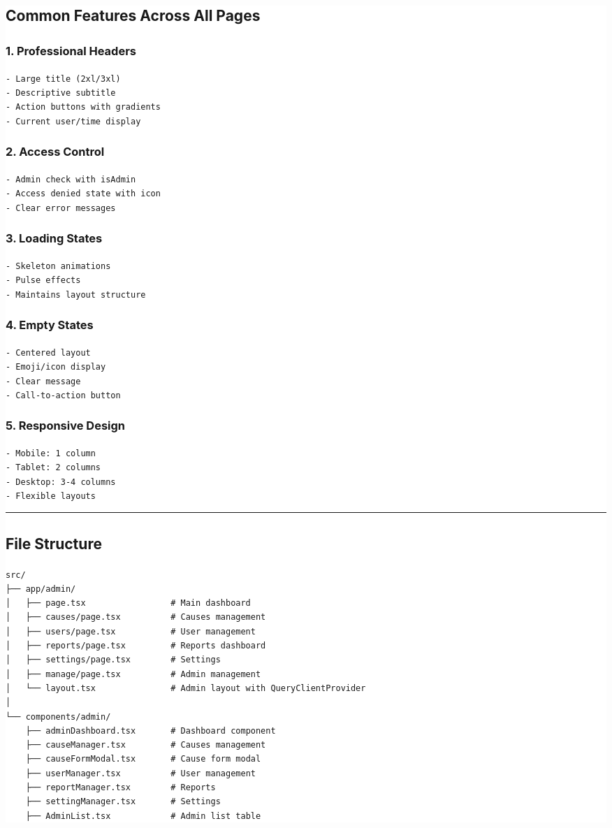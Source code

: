 
## Common Features Across All Pages

### 1. Professional Headers
```tsx
- Large title (2xl/3xl)
- Descriptive subtitle
- Action buttons with gradients
- Current user/time display
```

### 2. Access Control
```tsx
- Admin check with isAdmin
- Access denied state with icon
- Clear error messages
```

### 3. Loading States
```tsx
- Skeleton animations
- Pulse effects
- Maintains layout structure
```

### 4. Empty States
```tsx
- Centered layout
- Emoji/icon display
- Clear message
- Call-to-action button
```

### 5. Responsive Design
```tsx
- Mobile: 1 column
- Tablet: 2 columns
- Desktop: 3-4 columns
- Flexible layouts
```

---

## File Structure

```
src/
├── app/admin/
│   ├── page.tsx                 # Main dashboard
│   ├── causes/page.tsx          # Causes management
│   ├── users/page.tsx           # User management
│   ├── reports/page.tsx         # Reports dashboard
│   ├── settings/page.tsx        # Settings
│   ├── manage/page.tsx          # Admin management
│   └── layout.tsx               # Admin layout with QueryClientProvider
│
└── components/admin/
    ├── adminDashboard.tsx       # Dashboard component
    ├── causeManager.tsx         # Causes management
    ├── causeFormModal.tsx       # Cause form modal
    ├── userManager.tsx          # User management
    ├── reportManager.tsx        # Reports
    ├── settingManager.tsx       # Settings
    ├── AdminList.tsx            # Admin list table
```
